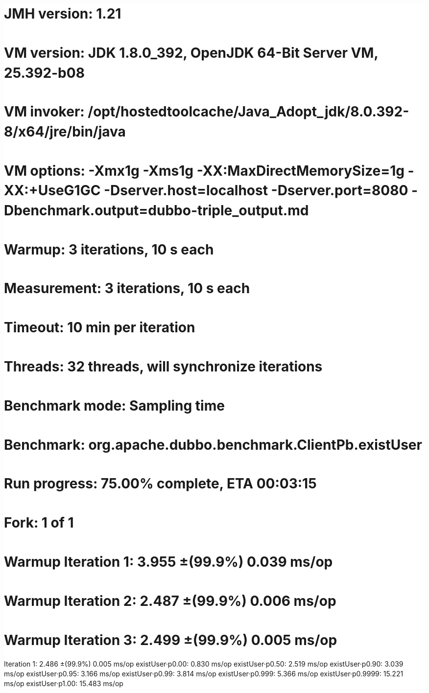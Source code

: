 
# JMH version: 1.21
# VM version: JDK 1.8.0_392, OpenJDK 64-Bit Server VM, 25.392-b08
# VM invoker: /opt/hostedtoolcache/Java_Adopt_jdk/8.0.392-8/x64/jre/bin/java
# VM options: -Xmx1g -Xms1g -XX:MaxDirectMemorySize=1g -XX:+UseG1GC -Dserver.host=localhost -Dserver.port=8080 -Dbenchmark.output=dubbo-triple_output.md
# Warmup: 3 iterations, 10 s each
# Measurement: 3 iterations, 10 s each
# Timeout: 10 min per iteration
# Threads: 32 threads, will synchronize iterations
# Benchmark mode: Sampling time
# Benchmark: org.apache.dubbo.benchmark.ClientPb.existUser

# Run progress: 75.00% complete, ETA 00:03:15
# Fork: 1 of 1
# Warmup Iteration   1: 3.955 ±(99.9%) 0.039 ms/op
# Warmup Iteration   2: 2.487 ±(99.9%) 0.006 ms/op
# Warmup Iteration   3: 2.499 ±(99.9%) 0.005 ms/op
Iteration   1: 2.486 ±(99.9%) 0.005 ms/op
                 existUser·p0.00:   0.830 ms/op
                 existUser·p0.50:   2.519 ms/op
                 existUser·p0.90:   3.039 ms/op
                 existUser·p0.95:   3.166 ms/op
                 existUser·p0.99:   3.814 ms/op
                 existUser·p0.999:  5.366 ms/op
                 existUser·p0.9999: 15.221 ms/op
                 existUser·p1.00:   15.483 ms/op
